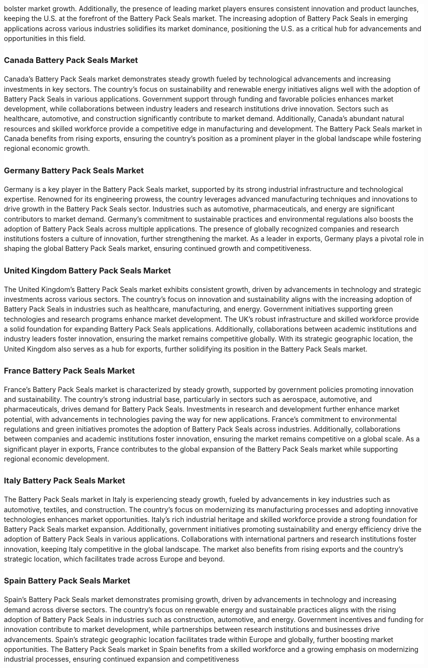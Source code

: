 bolster market growth. Additionally, the presence of leading market players ensures consistent innovation and product launches, keeping the U.S. at the forefront of the Battery Pack Seals market. The increasing adoption of Battery Pack Seals in emerging applications across various industries solidifies its market dominance, positioning the U.S. as a critical hub for advancements and opportunities in this field.</p><h3>Canada Battery Pack Seals Market</h3><p>Canada&rsquo;s Battery Pack Seals market demonstrates steady growth fueled by technological advancements and increasing investments in key sectors. The country&rsquo;s focus on sustainability and renewable energy initiatives aligns well with the adoption of Battery Pack Seals in various applications. Government support through funding and favorable policies enhances market development, while collaborations between industry leaders and research institutions drive innovation. Sectors such as healthcare, automotive, and construction significantly contribute to market demand. Additionally, Canada&rsquo;s abundant natural resources and skilled workforce provide a competitive edge in manufacturing and development. The Battery Pack Seals market in Canada benefits from rising exports, ensuring the country&rsquo;s position as a prominent player in the global landscape while fostering regional economic growth.</p><h3>Germany Battery Pack Seals Market</h3><p>Germany is a key player in the Battery Pack Seals market, supported by its strong industrial infrastructure and technological expertise. Renowned for its engineering prowess, the country leverages advanced manufacturing techniques and innovations to drive growth in the Battery Pack Seals sector. Industries such as automotive, pharmaceuticals, and energy are significant contributors to market demand. Germany&rsquo;s commitment to sustainable practices and environmental regulations also boosts the adoption of Battery Pack Seals across multiple applications. The presence of globally recognized companies and research institutions fosters a culture of innovation, further strengthening the market. As a leader in exports, Germany plays a pivotal role in shaping the global Battery Pack Seals market, ensuring continued growth and competitiveness.</p><h3>United Kingdom Battery Pack Seals Market</h3><p>The United Kingdom&rsquo;s Battery Pack Seals market exhibits consistent growth, driven by advancements in technology and strategic investments across various sectors. The country&rsquo;s focus on innovation and sustainability aligns with the increasing adoption of Battery Pack Seals in industries such as healthcare, manufacturing, and energy. Government initiatives supporting green technologies and research programs enhance market development. The UK&rsquo;s robust infrastructure and skilled workforce provide a solid foundation for expanding Battery Pack Seals applications. Additionally, collaborations between academic institutions and industry leaders foster innovation, ensuring the market remains competitive globally. With its strategic geographic location, the United Kingdom also serves as a hub for exports, further solidifying its position in the Battery Pack Seals market.</p><h3>France Battery Pack Seals Market</h3><p>France&rsquo;s Battery Pack Seals market is characterized by steady growth, supported by government policies promoting innovation and sustainability. The country&rsquo;s strong industrial base, particularly in sectors such as aerospace, automotive, and pharmaceuticals, drives demand for Battery Pack Seals. Investments in research and development further enhance market potential, with advancements in technologies paving the way for new applications. France&rsquo;s commitment to environmental regulations and green initiatives promotes the adoption of Battery Pack Seals across industries. Additionally, collaborations between companies and academic institutions foster innovation, ensuring the market remains competitive on a global scale. As a significant player in exports, France contributes to the global expansion of the Battery Pack Seals market while supporting regional economic development.</p><h3>Italy Battery Pack Seals Market</h3><p>The Battery Pack Seals market in Italy is experiencing steady growth, fueled by advancements in key industries such as automotive, textiles, and construction. The country&rsquo;s focus on modernizing its manufacturing processes and adopting innovative technologies enhances market opportunities. Italy&rsquo;s rich industrial heritage and skilled workforce provide a strong foundation for Battery Pack Seals market expansion. Additionally, government initiatives promoting sustainability and energy efficiency drive the adoption of Battery Pack Seals in various applications. Collaborations with international partners and research institutions foster innovation, keeping Italy competitive in the global landscape. The market also benefits from rising exports and the country&rsquo;s strategic location, which facilitates trade across Europe and beyond.</p><h3>Spain Battery Pack Seals Market</h3><p>Spain&rsquo;s Battery Pack Seals market demonstrates promising growth, driven by advancements in technology and increasing demand across diverse sectors. The country&rsquo;s focus on renewable energy and sustainable practices aligns with the rising adoption of Battery Pack Seals in industries such as construction, automotive, and energy. Government incentives and funding for innovation contribute to market development, while partnerships between research institutions and businesses drive advancements. Spain&rsquo;s strategic geographic location facilitates trade within Europe and globally, further boosting market opportunities. The Battery Pack Seals market in Spain benefits from a skilled workforce and a growing emphasis on modernizing industrial processes, ensuring continued expansion and competitiveness